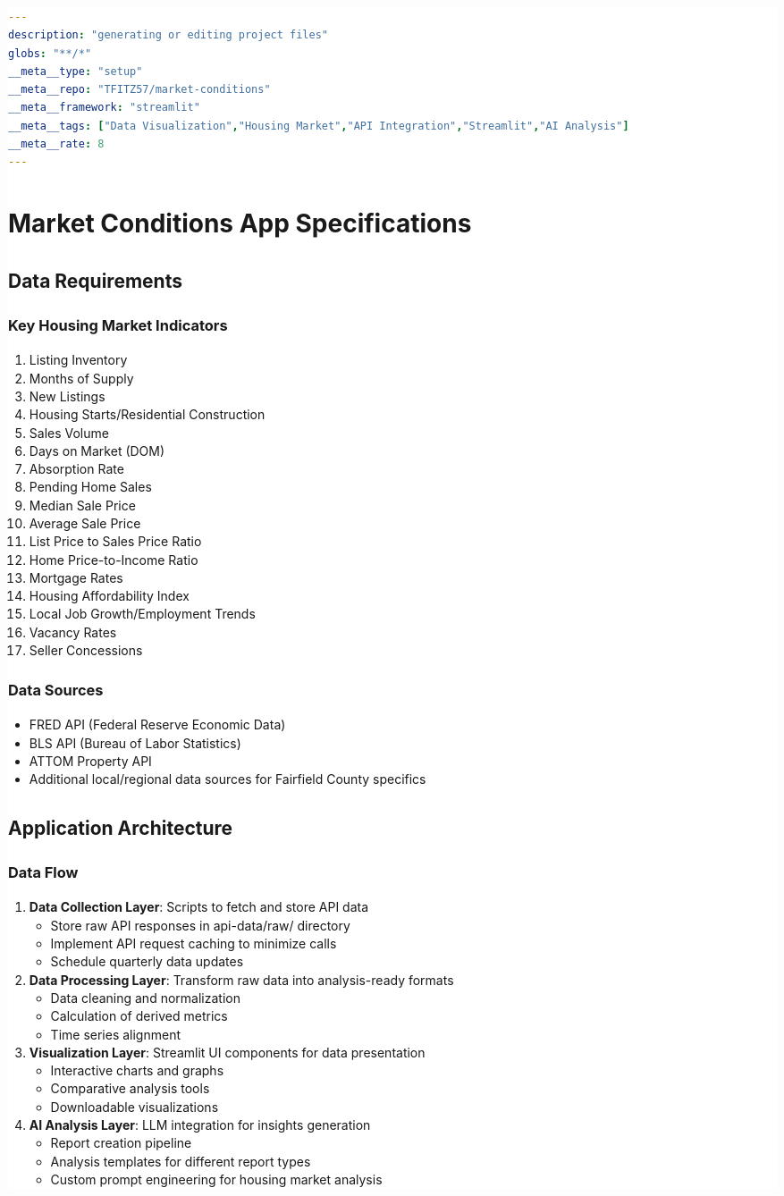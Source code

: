 ```yaml
---
description: "generating or editing project files"
globs: "**/*"
__meta__type: "setup"
__meta__repo: "TFITZ57/market-conditions"
__meta__framework: "streamlit"
__meta__tags: ["Data Visualization","Housing Market","API Integration","Streamlit","AI Analysis"]
__meta__rate: 8
---
```

# Market Conditions App Specifications

## Data Requirements

### Key Housing Market Indicators
1. Listing Inventory
2. Months of Supply
3. New Listings
4. Housing Starts/Residential Construction
5. Sales Volume
6. Days on Market (DOM)
7. Absorption Rate
8. Pending Home Sales
9. Median Sale Price
10. Average Sale Price
11. List Price to Sales Price Ratio
12. Home Price-to-Income Ratio
13. Mortgage Rates
14. Housing Affordability Index
15. Local Job Growth/Employment Trends
16. Vacancy Rates
17. Seller Concessions

### Data Sources
* FRED API (Federal Reserve Economic Data)
* BLS API (Bureau of Labor Statistics)
* ATTOM Property API
* Additional local/regional data sources for Fairfield County specifics

## Application Architecture

### Data Flow
1. **Data Collection Layer**: Scripts to fetch and store API data
    * Store raw API responses in api-data/raw/ directory
    * Implement API request caching to minimize calls
    * Schedule quarterly data updates
2. **Data Processing Layer**: Transform raw data into analysis-ready formats
    * Data cleaning and normalization
    * Calculation of derived metrics
    * Time series alignment
3. **Visualization Layer**: Streamlit UI components for data presentation
    * Interactive charts and graphs
    * Comparative analysis tools
    * Downloadable visualizations
4. **AI Analysis Layer**: LLM integration for insights generation
    * Report creation pipeline
    * Analysis templates for different report types
    * Custom prompt engineering for housing market analysis
